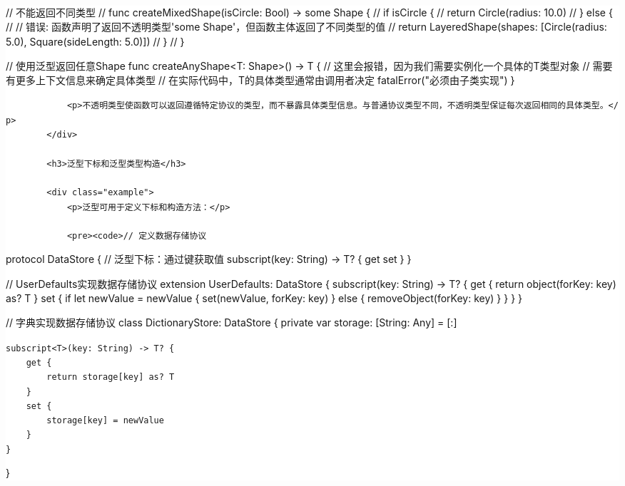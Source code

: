// 不能返回不同类型
// func createMixedShape(isCircle: Bool) -> some Shape {
//     if isCircle {
//         return Circle(radius: 10.0)
//     } else {
//         // 错误: 函数声明了返回不透明类型'some Shape'，但函数主体返回了不同类型的值
//         return LayeredShape(shapes: [Circle(radius: 5.0), Square(sideLength: 5.0)])
//     }
// }

// 使用泛型返回任意Shape
func createAnyShape<T: Shape>() -> T {
    // 这里会报错，因为我们需要实例化一个具体的T类型对象
    // 需要有更多上下文信息来确定具体类型
    // 在实际代码中，T的具体类型通常由调用者决定
    fatalError("必须由子类实现")
}</code></pre>

                <p>不透明类型使函数可以返回遵循特定协议的类型，而不暴露具体类型信息。与普通协议类型不同，不透明类型保证每次返回相同的具体类型。</p>
            </div>

            <h3>泛型下标和泛型类型构造</h3>

            <div class="example">
                <p>泛型可用于定义下标和构造方法：</p>

                <pre><code>// 定义数据存储协议
protocol DataStore {
    // 泛型下标：通过键获取值
    subscript<T>(key: String) -> T? { get set }
}

// UserDefaults实现数据存储协议
extension UserDefaults: DataStore {
    subscript<T>(key: String) -> T? {
        get {
            return object(forKey: key) as? T
        }
        set {
            if let newValue = newValue {
                set(newValue, forKey: key)
            } else {
                removeObject(forKey: key)
            }
        }
    }
}

// 字典实现数据存储协议
class DictionaryStore: DataStore {
    private var storage: [String: Any] = [:]

    subscript<T>(key: String) -> T? {
        get {
            return storage[key] as? T
        }
        set {
            storage[key] = newValue
        }
    }
}
